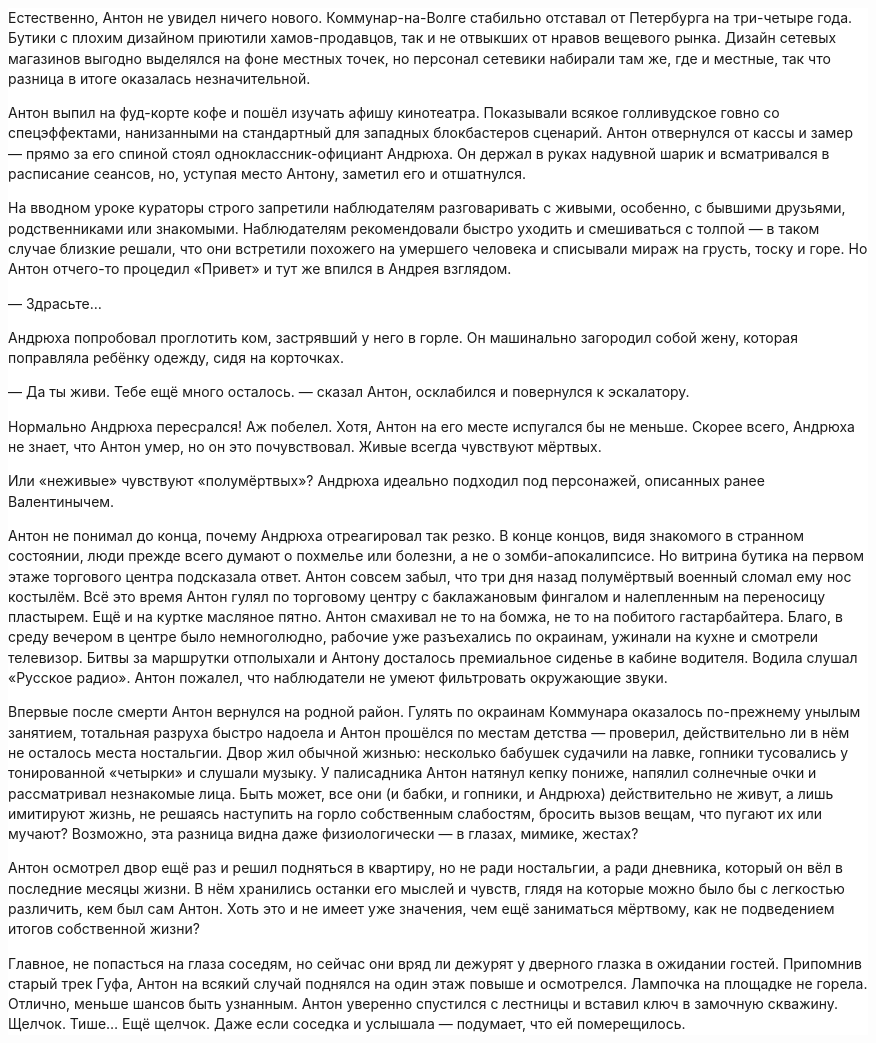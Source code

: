 Естественно, Антон не увидел ничего нового. Коммунар-на-Волге стабильно отставал от Петербурга на три-четыре года. Бутики с плохим дизайном приютили хамов-продавцов, так и не отвыкших от нравов вещевого рынка. Дизайн сетевых магазинов выгодно выделялся на фоне местных точек, но персонал сетевики набирали там же, где и местные, так что разница в итоге оказалась незначительной.

Антон выпил на фуд-корте кофе и пошёл изучать афишу кинотеатра. Показывали всякое голливудское говно со спецэффектами, нанизанными на стандартный для западных блокбастеров сценарий. Антон отвернулся от кассы и замер — прямо за его спиной стоял одноклассник-официант Андрюха. Он держал в руках надувной шарик и всматривался в расписание сеансов, но, уступая место Антону, заметил его и отшатнулся.

На вводном уроке кураторы строго запретили наблюдателям разговаривать с живыми, особенно, с бывшими друзьями, родственниками или знакомыми. Наблюдателям рекомендовали быстро уходить и смешиваться с толпой — в таком случае близкие решали, что они встретили похожего на умершего человека и списывали мираж на грусть, тоску и горе. Но Антон отчего-то процедил «Привет» и тут же впился в Андрея взглядом.

— Здрасьте…

Андрюха попробовал проглотить ком, застрявший у него в горле. Он машинально загородил собой жену, которая поправляла ребёнку одежду, сидя на корточках.

— Да ты живи. Тебе ещё много осталось. — сказал Антон, осклабился и повернулся к эскалатору.

Нормально Андрюха пересрался! Аж побелел. Хотя, Антон на его месте испугался бы не меньше. Скорее всего, Андрюха не знает, что Антон умер, но он это почувствовал. Живые всегда чувствуют мёртвых.

Или «неживые» чувствуют «полумёртвых»? Андрюха идеально подходил под персонажей, описанных ранее Валентинычем.

Антон не понимал до конца, почему Андрюха отреагировал так резко. В конце концов, видя знакомого в странном состоянии, люди прежде всего думают о похмелье или болезни, а не о зомби-апокалипсисе. Но витрина бутика на первом этаже торгового центра подсказала ответ. Антон совсем забыл, что три дня назад полумёртвый военный сломал ему нос костылём. Всё это время Антон гулял по торговому центру с баклажановым фингалом и налепленным на переносицу пластырем. Ещё и на куртке масляное пятно. Антон смахивал не то на бомжа, не то на побитого гастарбайтера. Благо, в среду вечером в центре было немноголюдно, рабочие уже разъехались по окраинам, ужинали на кухне и смотрели телевизор. Битвы за маршрутки отполыхали и Антону досталось премиальное сиденье в кабине водителя. Водила слушал «Русское радио». Антон пожалел, что наблюдатели не умеют фильтровать окружающие звуки.

Впервые после смерти Антон вернулся на родной район. Гулять по окраинам Коммунара оказалось по-прежнему унылым занятием, тотальная разруха быстро надоела и Антон прошёлся по местам детства — проверил, действительно ли в нём не осталось места ностальгии. Двор жил обычной жизнью: несколько бабушек судачили на лавке, гопники тусовались у тонированной «четырки» и слушали музыку. У палисадника Антон натянул кепку пониже, напялил солнечные очки и рассматривал незнакомые лица. Быть может, все они (и бабки, и гопники, и Андрюха) действительно не живут, а лишь имитируют жизнь, не решаясь наступить на горло собственным слабостям, бросить вызов вещам, что пугают их или мучают? Возможно, эта разница видна даже физиологически — в глазах, мимике, жестах?

Антон осмотрел двор ещё раз и решил подняться в квартиру, но не ради ностальгии, а ради дневника, который он вёл в последние месяцы жизни. В нём хранились останки его мыслей и чувств, глядя на которые можно было бы с легкостью различить, кем был сам Антон. Хоть это и не имеет уже значения, чем ещё заниматься мёртвому, как не подведением итогов собственной жизни?

Главное, не попасться на глаза соседям, но сейчас они вряд ли дежурят у дверного глазка в ожидании гостей. Припомнив старый трек Гуфа, Антон на всякий случай поднялся на один этаж повыше и осмотрелся. Лампочка на площадке не горела. Отлично, меньше шансов быть узнанным. Антон уверенно спустился с лестницы и вставил ключ в замочную скважину. Щелчок. Тише… Ещё щелчок. Даже если соседка и услышала — подумает, что ей померещилось.
